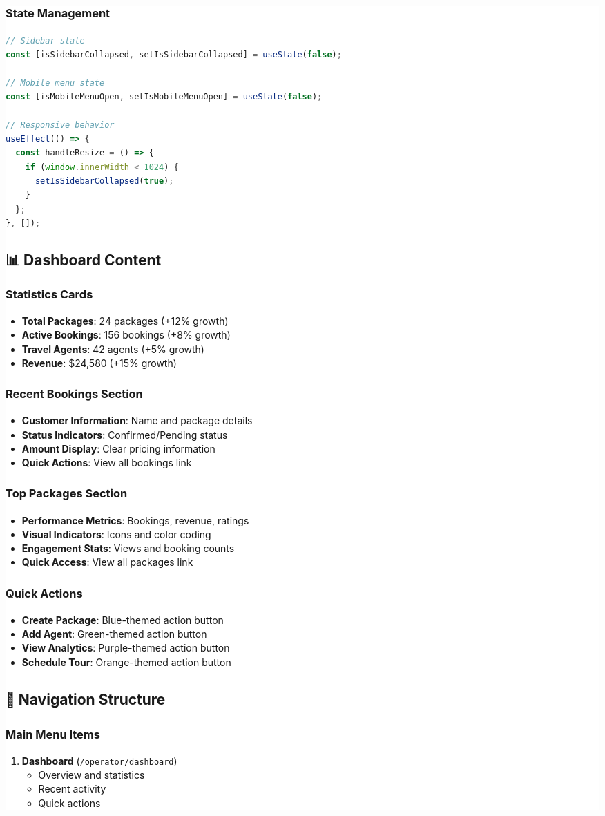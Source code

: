### State Management
```typescript
// Sidebar state
const [isSidebarCollapsed, setIsSidebarCollapsed] = useState(false);

// Mobile menu state
const [isMobileMenuOpen, setIsMobileMenuOpen] = useState(false);

// Responsive behavior
useEffect(() => {
  const handleResize = () => {
    if (window.innerWidth < 1024) {
      setIsSidebarCollapsed(true);
    }
  };
}, []);
```

## 📊 Dashboard Content

### Statistics Cards
- **Total Packages**: 24 packages (+12% growth)
- **Active Bookings**: 156 bookings (+8% growth)
- **Travel Agents**: 42 agents (+5% growth)
- **Revenue**: $24,580 (+15% growth)

### Recent Bookings Section
- **Customer Information**: Name and package details
- **Status Indicators**: Confirmed/Pending status
- **Amount Display**: Clear pricing information
- **Quick Actions**: View all bookings link

### Top Packages Section
- **Performance Metrics**: Bookings, revenue, ratings
- **Visual Indicators**: Icons and color coding
- **Engagement Stats**: Views and booking counts
- **Quick Access**: View all packages link

### Quick Actions
- **Create Package**: Blue-themed action button
- **Add Agent**: Green-themed action button
- **View Analytics**: Purple-themed action button
- **Schedule Tour**: Orange-themed action button

## 🎯 Navigation Structure

### Main Menu Items
1. **Dashboard** (`/operator/dashboard`)
   - Overview and statistics
   - Recent activity
   - Quick actions
